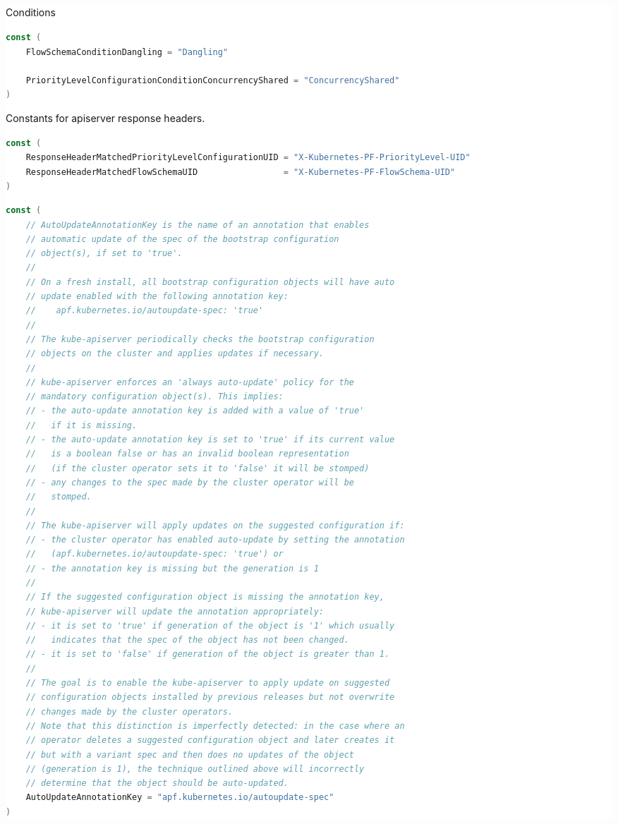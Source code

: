 Conditions

```go
const (
    FlowSchemaConditionDangling = "Dangling"

    PriorityLevelConfigurationConditionConcurrencyShared = "ConcurrencyShared"
)
```

Constants for apiserver response headers.

```go
const (
    ResponseHeaderMatchedPriorityLevelConfigurationUID = "X-Kubernetes-PF-PriorityLevel-UID"
    ResponseHeaderMatchedFlowSchemaUID                 = "X-Kubernetes-PF-FlowSchema-UID"
)
```

```go
const (
    // AutoUpdateAnnotationKey is the name of an annotation that enables
    // automatic update of the spec of the bootstrap configuration
    // object(s), if set to 'true'.
    //
    // On a fresh install, all bootstrap configuration objects will have auto
    // update enabled with the following annotation key:
    //    apf.kubernetes.io/autoupdate-spec: 'true'
    //
    // The kube-apiserver periodically checks the bootstrap configuration
    // objects on the cluster and applies updates if necessary.
    //
    // kube-apiserver enforces an 'always auto-update' policy for the
    // mandatory configuration object(s). This implies:
    // - the auto-update annotation key is added with a value of 'true'
    //   if it is missing.
    // - the auto-update annotation key is set to 'true' if its current value
    //   is a boolean false or has an invalid boolean representation
    //   (if the cluster operator sets it to 'false' it will be stomped)
    // - any changes to the spec made by the cluster operator will be
    //   stomped.
    //
    // The kube-apiserver will apply updates on the suggested configuration if:
    // - the cluster operator has enabled auto-update by setting the annotation
    //   (apf.kubernetes.io/autoupdate-spec: 'true') or
    // - the annotation key is missing but the generation is 1
    //
    // If the suggested configuration object is missing the annotation key,
    // kube-apiserver will update the annotation appropriately:
    // - it is set to 'true' if generation of the object is '1' which usually
    //   indicates that the spec of the object has not been changed.
    // - it is set to 'false' if generation of the object is greater than 1.
    //
    // The goal is to enable the kube-apiserver to apply update on suggested
    // configuration objects installed by previous releases but not overwrite
    // changes made by the cluster operators.
    // Note that this distinction is imperfectly detected: in the case where an
    // operator deletes a suggested configuration object and later creates it
    // but with a variant spec and then does no updates of the object
    // (generation is 1), the technique outlined above will incorrectly
    // determine that the object should be auto-updated.
    AutoUpdateAnnotationKey = "apf.kubernetes.io/autoupdate-spec"
)
```
